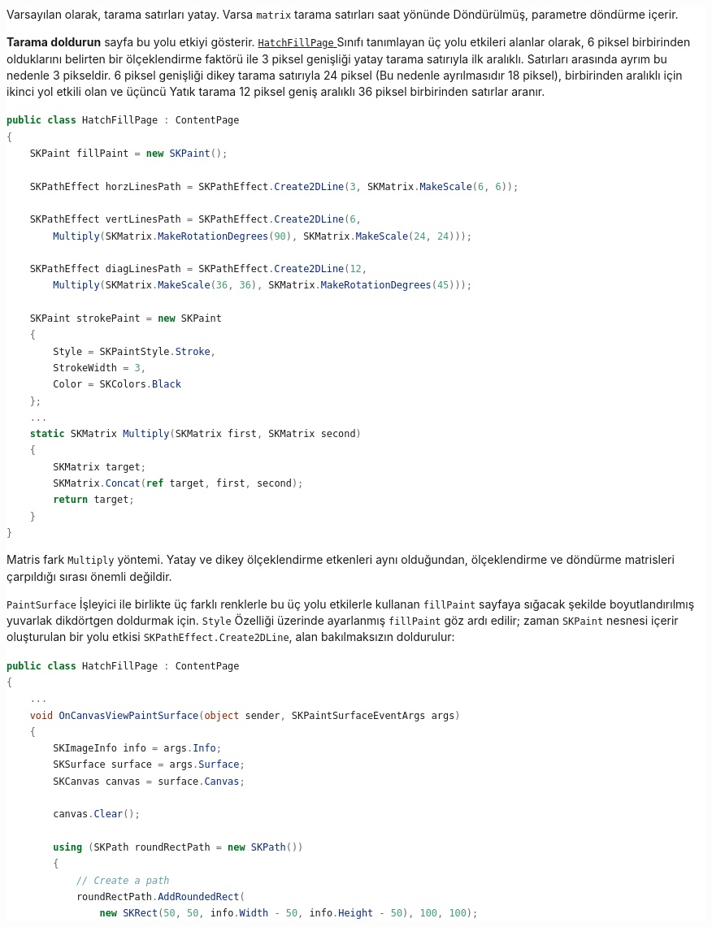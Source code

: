 Varsayılan olarak, tarama satırları yatay. Varsa `matrix` tarama satırları saat yönünde Döndürülmüş, parametre döndürme içerir.

**Tarama doldurun** sayfa bu yolu etkiyi gösterir. [ `HatchFillPage` ](https://github.com/xamarin/xamarin-forms-samples/blob/master/SkiaSharpForms/SkiaSharpFormsDemos/SkiaSharpFormsDemos/SkiaSharpFormsDemos/Curves/HatchFillPage.cs) Sınıfı tanımlayan üç yolu etkileri alanlar olarak, 6 piksel birbirinden olduklarını belirten bir ölçeklendirme faktörü ile 3 piksel genişliği yatay tarama satırıyla ilk aralıklı. Satırları arasında ayrım bu nedenle 3 pikseldir. 6 piksel genişliği dikey tarama satırıyla 24 piksel (Bu nedenle ayrılmasıdır 18 piksel), birbirinden aralıklı için ikinci yol etkili olan ve üçüncü Yatık tarama 12 piksel geniş aralıklı 36 piksel birbirinden satırlar aranır. 

```csharp
public class HatchFillPage : ContentPage
{
    SKPaint fillPaint = new SKPaint();

    SKPathEffect horzLinesPath = SKPathEffect.Create2DLine(3, SKMatrix.MakeScale(6, 6));

    SKPathEffect vertLinesPath = SKPathEffect.Create2DLine(6, 
        Multiply(SKMatrix.MakeRotationDegrees(90), SKMatrix.MakeScale(24, 24)));

    SKPathEffect diagLinesPath = SKPathEffect.Create2DLine(12, 
        Multiply(SKMatrix.MakeScale(36, 36), SKMatrix.MakeRotationDegrees(45)));

    SKPaint strokePaint = new SKPaint
    {
        Style = SKPaintStyle.Stroke,
        StrokeWidth = 3,
        Color = SKColors.Black
    };
    ...
    static SKMatrix Multiply(SKMatrix first, SKMatrix second)
    {
        SKMatrix target;
        SKMatrix.Concat(ref target, first, second);
        return target;
    }
}
```

Matris fark `Multiply` yöntemi. Yatay ve dikey ölçeklendirme etkenleri aynı olduğundan, ölçeklendirme ve döndürme matrisleri çarpıldığı sırası önemli değildir.

`PaintSurface` İşleyici ile birlikte üç farklı renklerle bu üç yolu etkilerle kullanan `fillPaint` sayfaya sığacak şekilde boyutlandırılmış yuvarlak dikdörtgen doldurmak için. `Style` Özelliği üzerinde ayarlanmış `fillPaint` göz ardı edilir; zaman `SKPaint` nesnesi içerir oluşturulan bir yolu etkisi `SKPathEffect.Create2DLine`, alan bakılmaksızın doldurulur:

```csharp
public class HatchFillPage : ContentPage
{
    ...
    void OnCanvasViewPaintSurface(object sender, SKPaintSurfaceEventArgs args)
    {
        SKImageInfo info = args.Info;
        SKSurface surface = args.Surface;
        SKCanvas canvas = surface.Canvas;

        canvas.Clear();

        using (SKPath roundRectPath = new SKPath())
        {
            // Create a path 
            roundRectPath.AddRoundedRect(
                new SKRect(50, 50, info.Width - 50, info.Height - 50), 100, 100);

```